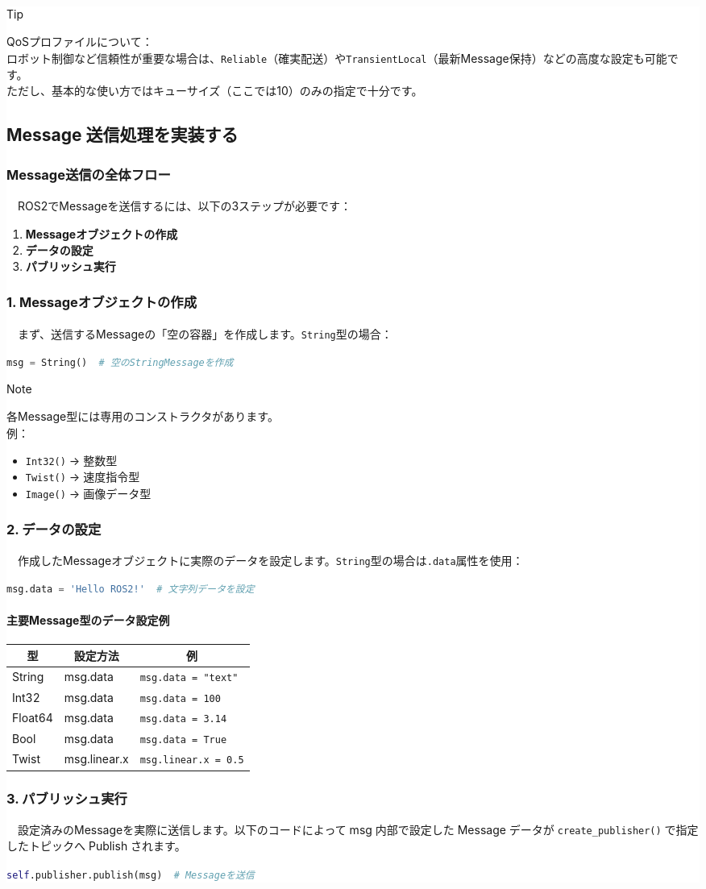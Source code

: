> [!TIP]
> QoSプロファイルについて：  
> ロボット制御など信頼性が重要な場合は、`Reliable`（確実配送）や`TransientLocal`（最新Message保持）などの高度な設定も可能です。  
> ただし、基本的な使い方ではキューサイズ（ここでは10）のみの指定で十分です。


## Message 送信処理を実装する

### Message送信の全体フロー
　ROS2でMessageを送信するには、以下の3ステップが必要です：

1. **Messageオブジェクトの作成**
2. **データの設定**
3. **パブリッシュ実行**

### 1. Messageオブジェクトの作成
　まず、送信するMessageの「空の容器」を作成します。`String`型の場合：

```python
msg = String()  # 空のStringMessageを作成
```

> [!NOTE]
> 各Message型には専用のコンストラクタがあります。  
> 例：  
> - `Int32()` → 整数型  
> - `Twist()` → 速度指令型  
> - `Image()` → 画像データ型

### 2. データの設定
　作成したMessageオブジェクトに実際のデータを設定します。`String`型の場合は`.data`属性を使用：

```python
msg.data = 'Hello ROS2!'  # 文字列データを設定
```

#### 主要Message型のデータ設定例
| 型 | 設定方法 | 例 |
|----|---------|----|
| String | msg.data | `msg.data = "text"` |
| Int32 | msg.data | `msg.data = 100` |
| Float64 | msg.data | `msg.data = 3.14` |
| Bool | msg.data | `msg.data = True` |
| Twist | msg.linear.x | `msg.linear.x = 0.5` |

### 3. パブリッシュ実行
　設定済みのMessageを実際に送信します。以下のコードによって msg 内部で設定した Message データが `create_publisher()` で指定したトピックへ Publish されます。

```python
self.publisher.publish(msg)  # Messageを送信
```
